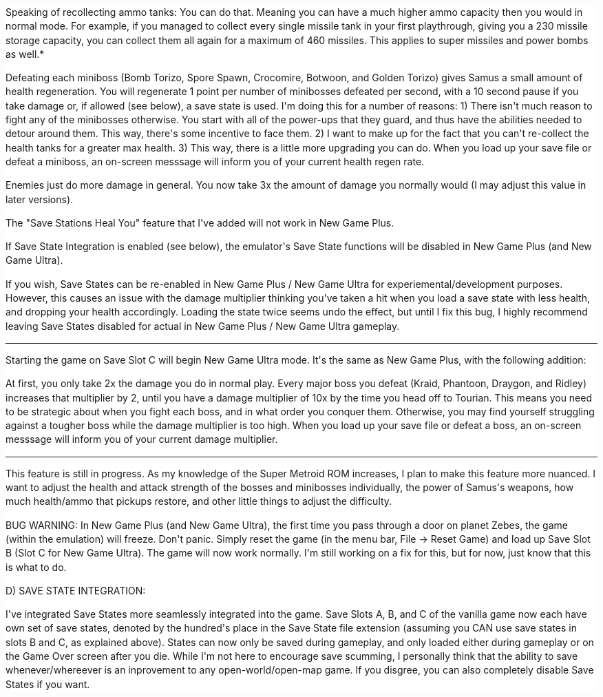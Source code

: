 Speaking of recollecting ammo tanks: You can do that. Meaning you can have a much higher ammo capacity then you would in normal mode. For example, if you managed to collect every single missile tank in your first playthrough, giving you a 230 missile storage capacity, you can collect them all again for a maximum of 460 missiles. This applies to super missiles and power bombs as well.*

Defeating each miniboss (Bomb Torizo, Spore Spawn, Crocomire, Botwoon, and Golden Torizo) gives Samus a small amount of health regeneration. You will regenerate 1 point per number of minibosses defeated per second, with a 10 second pause if you take damage or, if allowed (see below), a save state is used.  I'm doing this for a number of reasons: 1) There isn't much reason to fight any of the minibosses otherwise. You start with all of the power-ups that they guard, and thus have the abilities needed to detour around them. This way, there's some incentive to face them. 2) I want to make up for the fact that you can't re-collect the health tanks for a greater max health. 3) This way, there is a little more upgrading you can do. When you load up your save file or defeat a miniboss, an on-screen messsage will inform you of your current health regen rate.

Enemies just do more damage in general. You now take 3x the amount of damage you normally would (I may adjust this value in later versions).

The "Save Stations Heal You" feature that I've added will not work in New Game Plus.

If Save State Integration is enabled (see below), the emulator's Save State functions will be disabled in New Game Plus (and New Game Ultra). 

If you wish, Save States can be re-enabled in New Game Plus / New Game Ultra for experiemental/development purposes. However, this causes an issue with the damage multiplier thinking you've taken a hit when you load a save state with less health, and dropping your health accordingly. Loading the state twice seems undo the effect, but until I fix this bug, I highly recommend leaving Save States disabled for actual in New Game Plus / New Game Ultra gameplay.

******

Starting the game on Save Slot C will begin New Game Ultra mode. It's the same as New Game Plus, with the following addition:

At first, you only take 2x the damage you do in normal play. Every major boss you defeat (Kraid, Phantoon, Draygon, and Ridley) increases that multiplier by 2, until you have a damage multiplier of 10x by the time you head off to Tourian. This means you need to be strategic about when you fight each boss, and in what order you conquer them. Otherwise, you may find yourself struggling against a tougher boss while the damage multiplier is too high. When you load up your save file or defeat a boss, an on-screen messsage will inform you of your current damage multiplier.

******

This feature is still in progress. As my knowledge of the Super Metroid ROM increases, I plan to make this feature more nuanced. I want to adjust the health and attack strength of the bosses and minibosses individually, the power of Samus's weapons, how much health/ammo that pickups restore, and other little things to adjust the difficulty.

BUG WARNING: In New Game Plus (and New Game Ultra), the first time you pass through a door on planet Zebes, the game (within the emulation) will freeze. Don't panic. Simply reset the game (in the menu bar, File -> Reset Game) and load up Save Slot B (Slot C for New Game Ultra). The game will now work normally. I'm still working on a fix for this, but for now, just know that this is what to do.


D) SAVE STATE INTEGRATION:

I've integrated Save States more seamlessly integrated into the game. Save Slots A, B, and C of the vanilla game now each have own set of save states, denoted by the hundred's place in the Save State file extension (assuming you CAN use save states in slots B and C, as explained above). States can now only be saved during gameplay, and only loaded either during gameplay or on the Game Over screen after you die. While I'm not here to encourage save scumming, I personally think that the ability to save whenever/whereever is an inprovement to any open-world/open-map game. If you disgree, you can also completely disable Save States if you want.
